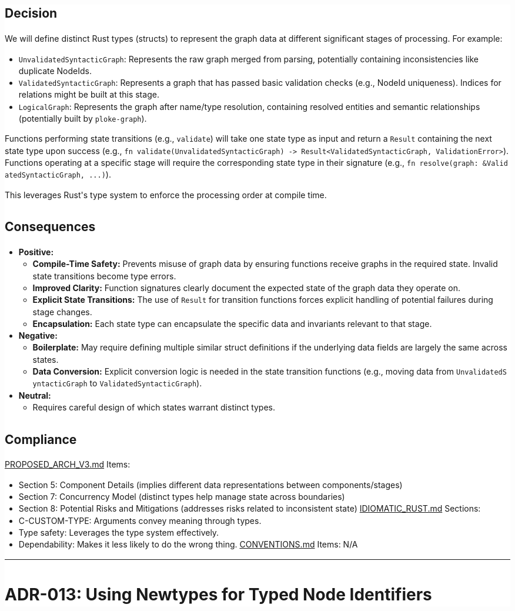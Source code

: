 ## Decision
We will define distinct Rust types (structs) to represent the graph data at different significant stages of processing. For example:
- `UnvalidatedSyntacticGraph`: Represents the raw graph merged from parsing, potentially containing inconsistencies like duplicate NodeIds.
- `ValidatedSyntacticGraph`: Represents a graph that has passed basic validation checks (e.g., NodeId uniqueness). Indices for relations might be built at this stage.
- `LogicalGraph`: Represents the graph after name/type resolution, containing resolved entities and semantic relationships (potentially built by `ploke-graph`).

Functions performing state transitions (e.g., `validate`) will take one state type as input and return a `Result` containing the next state type upon success (e.g., `fn validate(UnvalidatedSyntacticGraph) -> Result<ValidatedSyntacticGraph, ValidationError>`). Functions operating at a specific stage will require the corresponding state type in their signature (e.g., `fn resolve(graph: &ValidatedSyntacticGraph, ...)`).

This leverages Rust's type system to enforce the processing order at compile time.

## Consequences
- **Positive:**
    - **Compile-Time Safety:** Prevents misuse of graph data by ensuring functions receive graphs in the required state. Invalid state transitions become type errors.
    *   **Improved Clarity:** Function signatures clearly document the expected state of the graph data they operate on.
    *   **Explicit State Transitions:** The use of `Result` for transition functions forces explicit handling of potential failures during stage changes.
    *   **Encapsulation:** Each state type can encapsulate the specific data and invariants relevant to that stage.
- **Negative:**
    - **Boilerplate:** May require defining multiple similar struct definitions if the underlying data fields are largely the same across states.
    - **Data Conversion:** Explicit conversion logic is needed in the state transition functions (e.g., moving data from `UnvalidatedSyntacticGraph` to `ValidatedSyntacticGraph`).
- **Neutral:**
    - Requires careful design of which states warrant distinct types.

## Compliance
[PROPOSED_ARCH_V3.md](/PROPOSED_ARCH_V3.md) Items:
- Section 5: Component Details (implies different data representations between components/stages)
- Section 7: Concurrency Model (distinct types help manage state across boundaries)
- Section 8: Potential Risks and Mitigations (addresses risks related to inconsistent state)
[IDIOMATIC_RUST.md](ai_workflow/AI_Always_Instructions/IDIOMATIC_RUST.md) Sections:
- C-CUSTOM-TYPE: Arguments convey meaning through types.
- Type safety: Leverages the type system effectively.
- Dependability: Makes it less likely to do the wrong thing.
[CONVENTIONS.md](ai_workflow/AI_Always_Instructions/CONVENTIONS.md) Items: N/A

---

# ADR-013: Using Newtypes for Typed Node Identifiers
